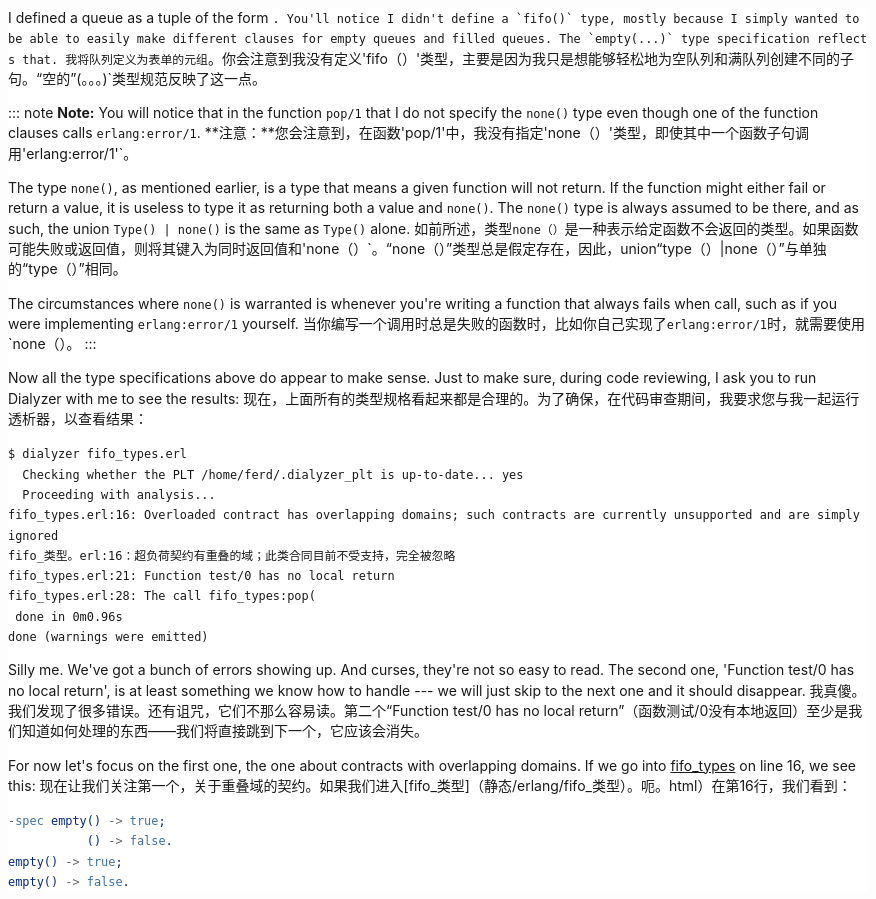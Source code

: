 I defined a queue as a tuple of the form ``. You'll notice I didn't define a `fifo()` type, mostly because I simply wanted to be able to easily make different clauses for empty queues and filled queues. The `empty(...)` type specification reflects that.
我将队列定义为表单的元组``。你会注意到我没有定义'fifo（）'类型，主要是因为我只是想能够轻松地为空队列和满队列创建不同的子句。“空的”(。。。)`类型规范反映了这一点。

::: note
**Note:** You will notice that in the function `pop/1` that I do not specify the `none()` type even though one of the function clauses calls `erlang:error/1`.
**注意：**您会注意到，在函数'pop/1'中，我没有指定'none（）'类型，即使其中一个函数子句调用'erlang:error/1'`。

The type `none()`, as mentioned earlier, is a type that means a given function will not return. If the function might either fail or return a value, it is useless to type it as returning both a value and `none()`. The `none()` type is always assumed to be there, and as such, the union `Type() | none()` is the same as `Type()` alone.
如前所述，类型`none（）`是一种表示给定函数不会返回的类型。如果函数可能失败或返回值，则将其键入为同时返回值和'none（）`。“none（）”类型总是假定存在，因此，union“type（）|none（）”与单独的“type（）”相同。

The circumstances where `none()` is warranted is whenever you're writing a function that always fails when call, such as if you were implementing `erlang:error/1` yourself.
当你编写一个调用时总是失败的函数时，比如你自己实现了`erlang:error/1`时，就需要使用`none（）。
:::

Now all the type specifications above do appear to make sense. Just to make sure, during code reviewing, I ask you to run Dialyzer with me to see the results:
现在，上面所有的类型规格看起来都是合理的。为了确保，在代码审查期间，我要求您与我一起运行透析器，以查看结果：

```eshell
$ dialyzer fifo_types.erl
  Checking whether the PLT /home/ferd/.dialyzer_plt is up-to-date... yes
  Proceeding with analysis...
fifo_types.erl:16: Overloaded contract has overlapping domains; such contracts are currently unsupported and are simply ignored
fifo_类型。erl:16：超负荷契约有重叠的域；此类合同目前不受支持，完全被忽略
fifo_types.erl:21: Function test/0 has no local return
fifo_types.erl:28: The call fifo_types:pop(
 done in 0m0.96s
done (warnings were emitted)
```

Silly me. We've got a bunch of errors showing up. And curses, they're not so easy to read. The second one, 'Function test/0 has no local return', is at least something we know how to handle --- we will just skip to the next one and it should disappear.
我真傻。我们发现了很多错误。还有诅咒，它们不那么容易读。第二个“Function test/0 has no local return”（函数测试/0没有本地返回）至少是我们知道如何处理的东西——我们将直接跳到下一个，它应该会消失。

For now let's focus on the first one, the one about contracts with overlapping domains. If we go into [fifo_types](static/erlang/fifo_types.erl.html) on line 16, we see this:
现在让我们关注第一个，关于重叠域的契约。如果我们进入[fifo_类型]（静态/erlang/fifo_类型）。呃。html）在第16行，我们看到：

```erl
-spec empty() -> true;
           () -> false.
empty() -> true;
empty() -> false.
```
